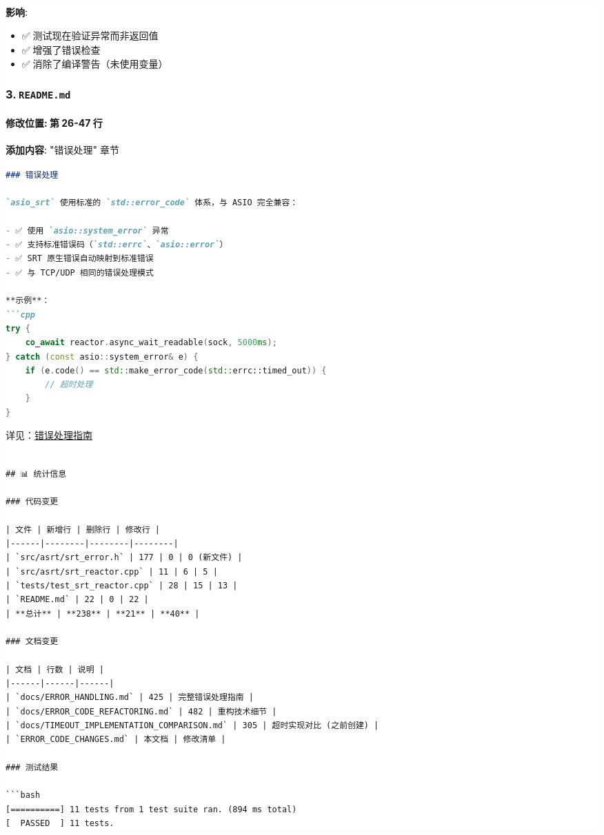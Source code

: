**影响**:
- ✅ 测试现在验证异常而非返回值
- ✅ 增强了错误检查
- ✅ 消除了编译警告（未使用变量）

### 3. `README.md`

#### 修改位置: 第 26-47 行

**添加内容**: "错误处理" 章节

```markdown
### 错误处理

`asio_srt` 使用标准的 `std::error_code` 体系，与 ASIO 完全兼容：

- ✅ 使用 `asio::system_error` 异常
- ✅ 支持标准错误码（`std::errc`、`asio::error`）
- ✅ SRT 原生错误自动映射到标准错误
- ✅ 与 TCP/UDP 相同的错误处理模式

**示例**：
```cpp
try {
    co_await reactor.async_wait_readable(sock, 5000ms);
} catch (const asio::system_error& e) {
    if (e.code() == std::make_error_code(std::errc::timed_out)) {
        // 超时处理
    }
}
```

详见：[错误处理指南](docs/ERROR_HANDLING.md)
```

## 📊 统计信息

### 代码变更

| 文件 | 新增行 | 删除行 | 修改行 |
|------|--------|--------|--------|
| `src/asrt/srt_error.h` | 177 | 0 | 0 (新文件) |
| `src/asrt/srt_reactor.cpp` | 11 | 6 | 5 |
| `tests/test_srt_reactor.cpp` | 28 | 15 | 13 |
| `README.md` | 22 | 0 | 22 |
| **总计** | **238** | **21** | **40** |

### 文档变更

| 文档 | 行数 | 说明 |
|------|------|------|
| `docs/ERROR_HANDLING.md` | 425 | 完整错误处理指南 |
| `docs/ERROR_CODE_REFACTORING.md` | 482 | 重构技术细节 |
| `docs/TIMEOUT_IMPLEMENTATION_COMPARISON.md` | 305 | 超时实现对比 (之前创建) |
| `ERROR_CODE_CHANGES.md` | 本文档 | 修改清单 |

### 测试结果

```bash
[==========] 11 tests from 1 test suite ran. (894 ms total)
[  PASSED  ] 11 tests.
```
